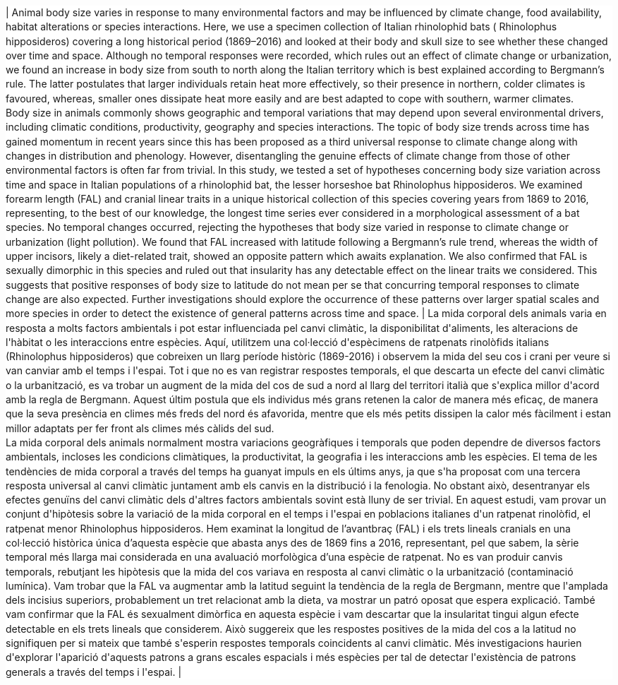 | Animal body size varies in response to many environmental factors and may be influenced by climate change, food availability, habitat alterations or species interactions. Here, we use a specimen collection of Italian rhinolophid bats ( Rhinolophus hipposideros) covering a long historical period (1869–2016) and looked at their body and skull size to see whether these changed over time and space. Although no temporal responses were recorded, which rules out an effect of climate change or urbanization, we found an increase in body size from south to north along the Italian territory which is best explained according to Bergmann’s rule. The latter postulates that larger individuals retain heat more effectively, so their presence in northern, colder climates is favoured, whereas, smaller ones dissipate heat more easily and are best adapted to cope with southern, warmer climates.<br/>Body size in animals commonly shows geographic and temporal variations that may depend upon several environmental drivers, including climatic conditions, productivity, geography and species interactions. The topic of body size trends across time has gained momentum in recent years since this has been proposed as a third universal response to climate change along with changes in distribution and phenology. However, disentangling the genuine effects of climate change from those of other environmental factors is often far from trivial. In this study, we tested a set of hypotheses concerning body size variation across time and space in Italian populations of a rhinolophid bat, the lesser horseshoe bat Rhinolophus hipposideros. We examined forearm length (FAL) and cranial linear traits in a unique historical collection of this species covering years from 1869 to 2016, representing, to the best of our knowledge, the longest time series ever considered in a morphological assessment of a bat species. No temporal changes occurred, rejecting the hypotheses that body size varied in response to climate change or urbanization (light pollution). We found that FAL increased with latitude following a Bergmann’s rule trend, whereas the width of upper incisors, likely a diet-related trait, showed an opposite pattern which awaits explanation. We also confirmed that FAL is sexually dimorphic in this species and ruled out that insularity has any detectable effect on the linear traits we considered. This suggests that positive responses of body size to latitude do not mean per se that concurring temporal responses to climate change are also expected. Further investigations should explore the occurrence of these patterns over larger spatial scales and more species in order to detect the existence of general patterns across time and space. | La mida corporal dels animals varia en resposta a molts factors ambientals i pot estar influenciada pel canvi climàtic, la disponibilitat d'aliments, les alteracions de l'hàbitat o les interaccions entre espècies. Aquí, utilitzem una col·lecció d'espècimens de ratpenats rinolòfids italians (Rhinolophus hipposideros) que cobreixen un llarg període històric (1869-2016) i observem la mida del seu cos i crani per veure si van canviar amb el temps i l'espai. Tot i que no es van registrar respostes temporals, el que descarta un efecte del canvi climàtic o la urbanització, es va trobar un augment de la mida del cos de sud a nord al llarg del territori italià que s'explica millor d'acord amb la regla de Bergmann. Aquest últim postula que els individus més grans retenen la calor de manera més eficaç, de manera que la seva presència en climes més freds del nord és afavorida, mentre que els més petits dissipen la calor més fàcilment i estan millor adaptats per fer front als climes més càlids del sud.<br/>La mida corporal dels animals normalment mostra variacions geogràfiques i temporals que poden dependre de diversos factors ambientals, incloses les condicions climàtiques, la productivitat, la geografia i les interaccions amb les espècies. El tema de les tendències de mida corporal a través del temps ha guanyat impuls en els últims anys, ja que s'ha proposat com una tercera resposta universal al canvi climàtic juntament amb els canvis en la distribució i la fenologia. No obstant això, desentranyar els efectes genuïns del canvi climàtic dels d'altres factors ambientals sovint està lluny de ser trivial. En aquest estudi, vam provar un conjunt d'hipòtesis sobre la variació de la mida corporal en el temps i l'espai en poblacions italianes d'un ratpenat rinolòfid, el ratpenat menor Rhinolophus hipposideros. Hem examinat la longitud de l’avantbraç (FAL) i els trets lineals cranials en una col·lecció històrica única d’aquesta espècie que abasta anys des de 1869 fins a 2016, representant, pel que sabem, la sèrie temporal més llarga mai considerada en una avaluació morfològica d’una espècie de ratpenat. No es van produir canvis temporals, rebutjant les hipòtesis que la mida del cos variava en resposta al canvi climàtic o la urbanització (contaminació lumínica). Vam trobar que la FAL va augmentar amb la latitud seguint la tendència de la regla de Bergmann, mentre que l'amplada dels incisius superiors, probablement un tret relacionat amb la dieta, va mostrar un patró oposat que espera explicació. També vam confirmar que la FAL és sexualment dimòrfica en aquesta espècie i vam descartar que la insularitat tingui algun efecte detectable en els trets lineals que considerem. Això suggereix que les respostes positives de la mida del cos a la latitud no signifiquen per si mateix que també s'esperin respostes temporals coincidents al canvi climàtic. Més investigacions haurien d'explorar l'aparició d'aquests patrons a grans escales espacials i més espècies per tal de detectar l'existència de patrons generals a través del temps i l'espai. |